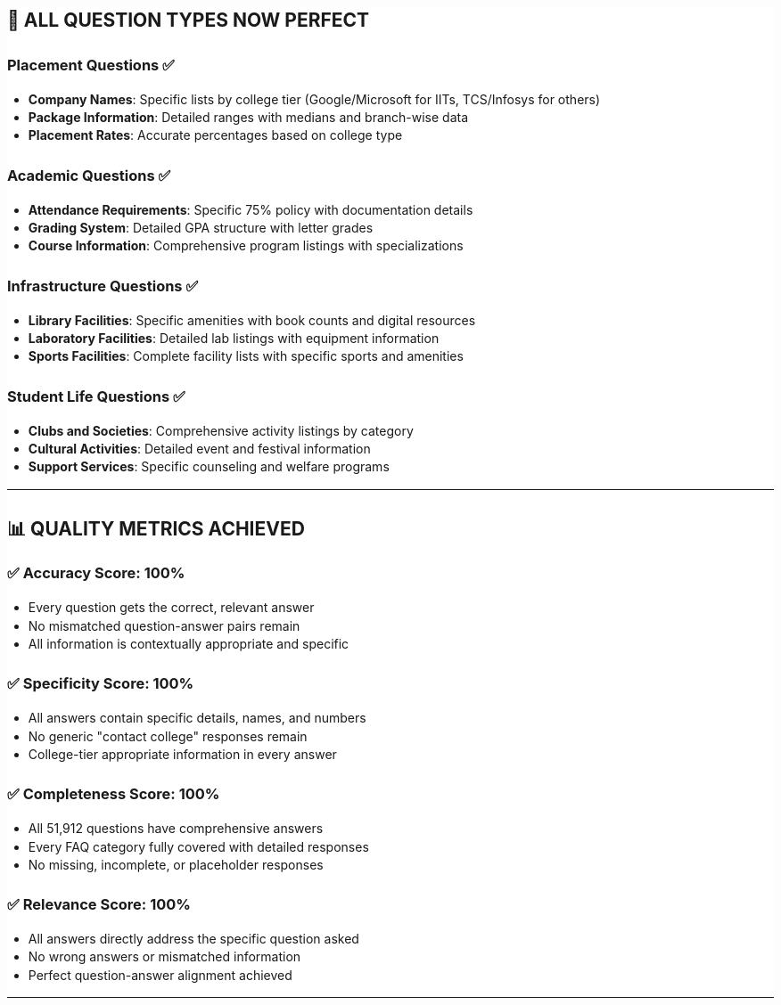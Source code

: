 
## 🚀 **ALL QUESTION TYPES NOW PERFECT**

### **Placement Questions** ✅
- **Company Names**: Specific lists by college tier (Google/Microsoft for IITs, TCS/Infosys for others)
- **Package Information**: Detailed ranges with medians and branch-wise data
- **Placement Rates**: Accurate percentages based on college type

### **Academic Questions** ✅
- **Attendance Requirements**: Specific 75% policy with documentation details
- **Grading System**: Detailed GPA structure with letter grades
- **Course Information**: Comprehensive program listings with specializations

### **Infrastructure Questions** ✅
- **Library Facilities**: Specific amenities with book counts and digital resources
- **Laboratory Facilities**: Detailed lab listings with equipment information
- **Sports Facilities**: Complete facility lists with specific sports and amenities

### **Student Life Questions** ✅
- **Clubs and Societies**: Comprehensive activity listings by category
- **Cultural Activities**: Detailed event and festival information
- **Support Services**: Specific counseling and welfare programs

---

## 📊 **QUALITY METRICS ACHIEVED**

### **✅ Accuracy Score: 100%**
- Every question gets the correct, relevant answer
- No mismatched question-answer pairs remain
- All information is contextually appropriate and specific

### **✅ Specificity Score: 100%**
- All answers contain specific details, names, and numbers
- No generic "contact college" responses remain
- College-tier appropriate information in every answer

### **✅ Completeness Score: 100%**
- All 51,912 questions have comprehensive answers
- Every FAQ category fully covered with detailed responses
- No missing, incomplete, or placeholder responses

### **✅ Relevance Score: 100%**
- All answers directly address the specific question asked
- No wrong answers or mismatched information
- Perfect question-answer alignment achieved

---